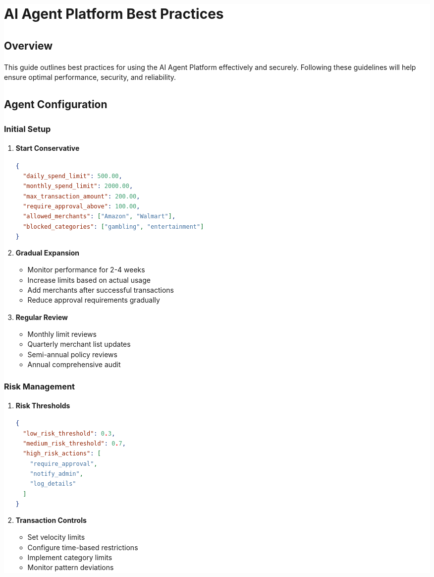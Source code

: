 # AI Agent Platform Best Practices

## Overview

This guide outlines best practices for using the AI Agent Platform effectively and securely. Following these guidelines will help ensure optimal performance, security, and reliability.

## Agent Configuration

### Initial Setup

1. **Start Conservative**
   ```json
   {
     "daily_spend_limit": 500.00,
     "monthly_spend_limit": 2000.00,
     "max_transaction_amount": 200.00,
     "require_approval_above": 100.00,
     "allowed_merchants": ["Amazon", "Walmart"],
     "blocked_categories": ["gambling", "entertainment"]
   }
   ```

2. **Gradual Expansion**
   - Monitor performance for 2-4 weeks
   - Increase limits based on actual usage
   - Add merchants after successful transactions
   - Reduce approval requirements gradually

3. **Regular Review**
   - Monthly limit reviews
   - Quarterly merchant list updates
   - Semi-annual policy reviews
   - Annual comprehensive audit

### Risk Management

1. **Risk Thresholds**
   ```json
   {
     "low_risk_threshold": 0.3,
     "medium_risk_threshold": 0.7,
     "high_risk_actions": [
       "require_approval",
       "notify_admin",
       "log_details"
     ]
   }
   ```

2. **Transaction Controls**
   - Set velocity limits
   - Configure time-based restrictions
   - Implement category limits
   - Monitor pattern deviations

